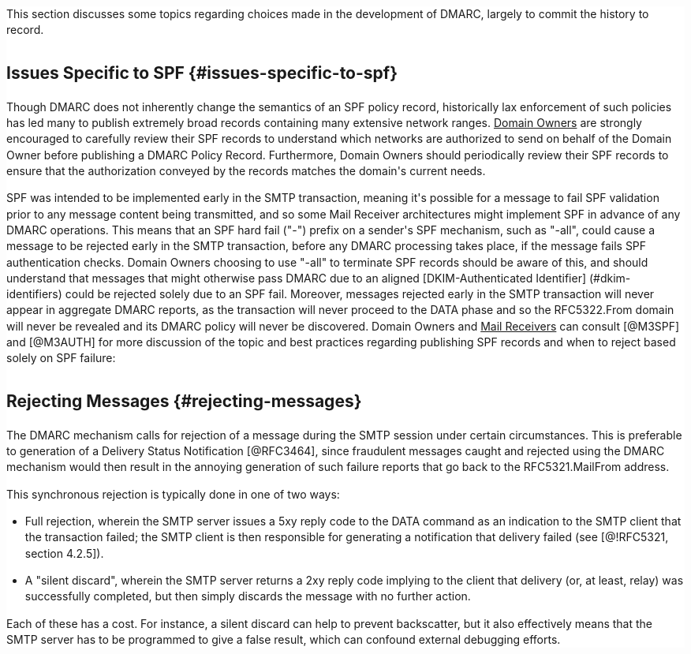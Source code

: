 This section discusses some topics regarding choices made in the
development of DMARC, largely to commit the history to record.

##  Issues Specific to SPF {#issues-specific-to-spf}

Though DMARC does not inherently change the semantics of an SPF
policy record, historically lax enforcement of such policies has led
many to publish extremely broad records containing many extensive network
ranges. [Domain Owners](#domain-owner) are strongly encouraged to carefully review
their SPF records to understand which networks are authorized to send
on behalf of the Domain Owner before publishing a DMARC Policy Record. Furthermore,
Domain Owners should periodically review their SPF records to ensure that
the authorization conveyed by the records matches the domain's current needs.

SPF was intended to be implemented early in the SMTP transaction, meaning it's 
possible for a message to fail SPF validation prior to any message content being
transmitted, and so some Mail Receiver architectures might implement SPF in 
advance of any DMARC operations. This means that an SPF hard fail ("-") prefix 
on a sender's SPF mechanism, such as "-all", could cause a message to be rejected early in
the SMTP transaction, before any DMARC processing takes place, if the message
fails SPF authentication checks.  Domain Owners choosing to use "-all" to terminate
SPF records should be aware of this, and should understand that messages that
might otherwise pass DMARC due to an aligned [DKIM-Authenticated Identifier]
(#dkim-identifiers) could be rejected solely due to an SPF fail. 
Moreover, messages rejected early in the SMTP transaction will never appear in
aggregate DMARC reports, as the transaction will never proceed to the DATA phase
and so the RFC5322.From domain will never be revealed and its DMARC policy will
never be discovered.  Domain Owners and [Mail Receivers](#mail-receiver) can consult
[@M3SPF] and [@M3AUTH] for more discussion of the topic and best practices
regarding publishing SPF records and when to reject based solely on SPF failure:

##  Rejecting Messages {#rejecting-messages}

The DMARC mechanism calls for rejection of a message during the SMTP
session under certain circumstances. This is preferable to
generation of a Delivery Status Notification 
[@RFC3464], since fraudulent messages caught and rejected using the DMARC 
mechanism would then result in the annoying generation of such failure reports 
that go back to the RFC5321.MailFrom address.

This synchronous rejection is typically done in one of two ways:

*  Full rejection, wherein the SMTP server issues a 5xy reply code to the
   DATA command as an indication to the SMTP client that the transaction failed;
   the SMTP client is then responsible for generating a notification that
   delivery failed (see [@!RFC5321, section 4.2.5]).

*  A "silent discard", wherein the SMTP server returns a 2xy reply
   code implying to the client that delivery (or, at least, relay)
   was successfully completed, but then simply discards the message
   with no further action.

Each of these has a cost. For instance, a silent discard can help to
prevent backscatter, but it also effectively means that the SMTP
server has to be programmed to give a false result, which can
confound external debugging efforts.
